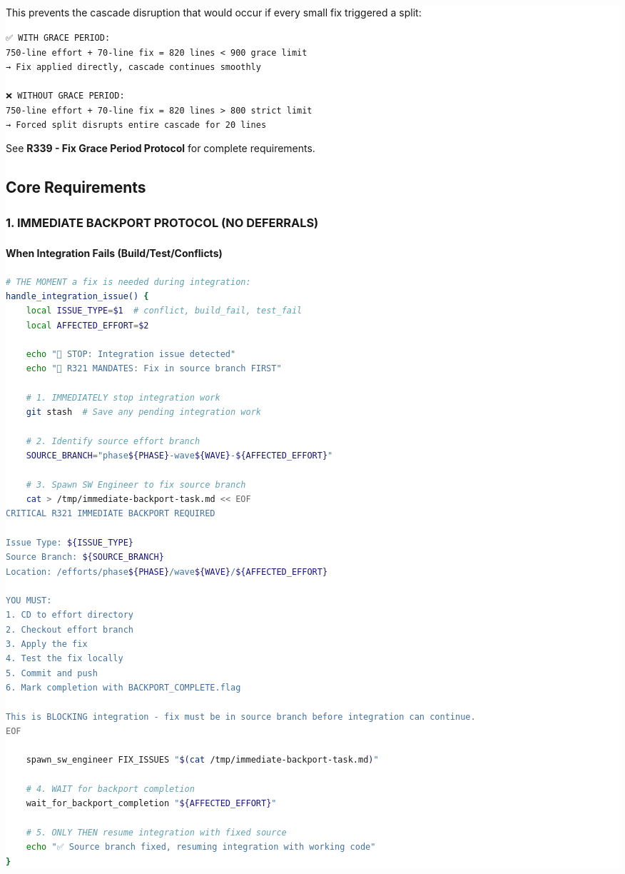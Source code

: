 This prevents the cascade disruption that would occur if every small fix triggered a split:
```
✅ WITH GRACE PERIOD:
750-line effort + 70-line fix = 820 lines < 900 grace limit
→ Fix applied directly, cascade continues smoothly

❌ WITHOUT GRACE PERIOD:
750-line effort + 70-line fix = 820 lines > 800 strict limit
→ Forced split disrupts entire cascade for 20 lines
```

See **R339 - Fix Grace Period Protocol** for complete requirements.

## Core Requirements

### 1. IMMEDIATE BACKPORT PROTOCOL (NO DEFERRALS)

#### When Integration Fails (Build/Test/Conflicts)
```bash
# THE MOMENT a fix is needed during integration:
handle_integration_issue() {
    local ISSUE_TYPE=$1  # conflict, build_fail, test_fail
    local AFFECTED_EFFORT=$2
    
    echo "🔴 STOP: Integration issue detected"
    echo "🔴 R321 MANDATES: Fix in source branch FIRST"
    
    # 1. IMMEDIATELY stop integration work
    git stash  # Save any pending integration work
    
    # 2. Identify source effort branch
    SOURCE_BRANCH="phase${PHASE}-wave${WAVE}-${AFFECTED_EFFORT}"
    
    # 3. Spawn SW Engineer to fix source branch
    cat > /tmp/immediate-backport-task.md << EOF
CRITICAL R321 IMMEDIATE BACKPORT REQUIRED

Issue Type: ${ISSUE_TYPE}
Source Branch: ${SOURCE_BRANCH}
Location: /efforts/phase${PHASE}/wave${WAVE}/${AFFECTED_EFFORT}

YOU MUST:
1. CD to effort directory
2. Checkout effort branch
3. Apply the fix
4. Test the fix locally
5. Commit and push
6. Mark completion with BACKPORT_COMPLETE.flag

This is BLOCKING integration - fix must be in source branch before integration can continue.
EOF
    
    spawn_sw_engineer FIX_ISSUES "$(cat /tmp/immediate-backport-task.md)"
    
    # 4. WAIT for backport completion
    wait_for_backport_completion "${AFFECTED_EFFORT}"
    
    # 5. ONLY THEN resume integration with fixed source
    echo "✅ Source branch fixed, resuming integration with working code"
}
```
